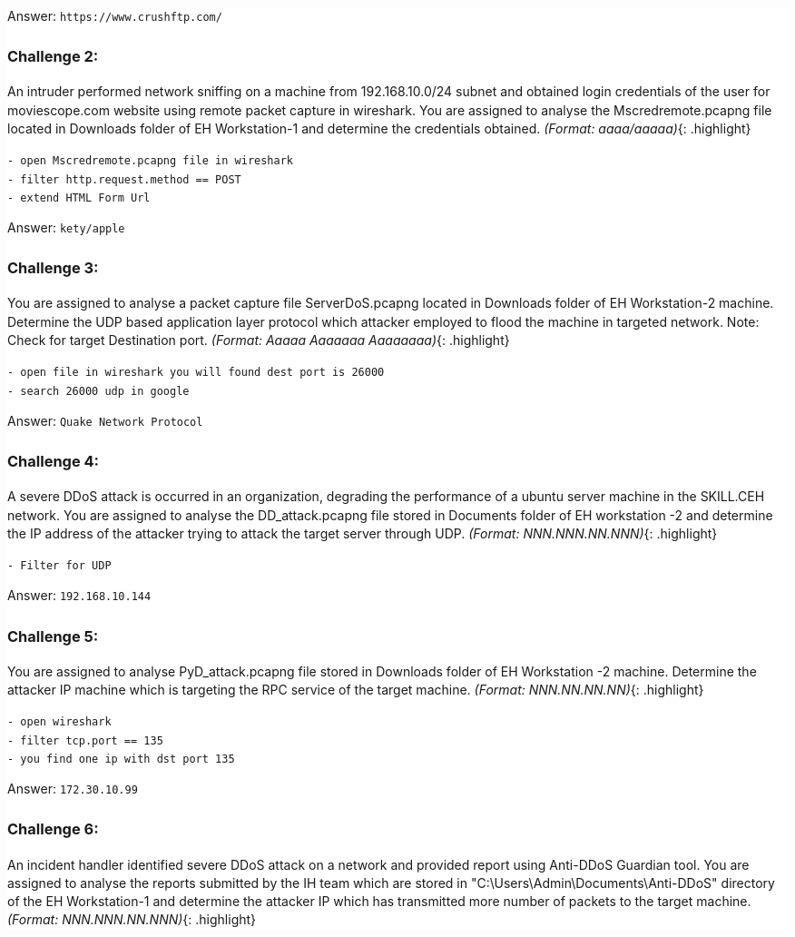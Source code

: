 ```bash
```
Answer: `https://www.crushftp.com/`

### Challenge 2:
An intruder performed network sniffing on a machine from 192.168.10.0/24 subnet and obtained login credentials of the user for moviescope.com website using remote packet capture in wireshark. You are assigned to analyse the Mscredremote.pcapng file located in Downloads folder of EH Workstation-1 and determine the credentials obtained. *(Format: aaaa/aaaaa)*{: .highlight}
```bash
- open Mscredremote.pcapng file in wireshark
- filter http.request.method == POST
- extend HTML Form Url
```
Answer: `kety/apple`

### Challenge 3:
You are assigned to analyse a packet capture file ServerDoS.pcapng located in Downloads folder of EH Workstation-2 machine. Determine the UDP based application layer protocol which attacker employed to flood the machine in targeted network.
Note: Check for target Destination port. *(Format: Aaaaa Aaaaaaa Aaaaaaaa)*{: .highlight}

```bash
- open file in wireshark you will found dest port is 26000
- search 26000 udp in google
```
Answer: `Quake Network Protocol`
 
### Challenge 4:
A severe DDoS attack is occurred in an organization, degrading the performance of a ubuntu server machine in the SKILL.CEH network. You are assigned to analyse the DD_attack.pcapng file stored in Documents folder of EH workstation -2 and determine the IP address of the attacker trying to attack the target server through UDP. *(Format: NNN.NNN.NN.NNN)*{: .highlight}

```bash
- Filter for UDP
```
Answer: `192.168.10.144`

### Challenge 5:
You are assigned to analyse PyD_attack.pcapng file stored in Downloads folder of EH Workstation -2 machine. Determine the attacker IP machine which is targeting the RPC service of the target machine. *(Format: NNN.NN.NN.NN)*{: .highlight}

```bash
- open wireshark
- filter tcp.port == 135
- you find one ip with dst port 135
```
Answer: `172.30.10.99`

### Challenge 6:
An incident handler identified severe DDoS attack on a network and provided report using Anti-DDoS Guardian tool. You are assigned to analyse the reports submitted by the IH team which are stored in "C:\Users\Admin\Documents\Anti-DDoS" directory of the EH Workstation-1 and determine the attacker IP which has transmitted more number of packets to the target machine. *(Format: NNN.NNN.NN.NNN)*{: .highlight}
